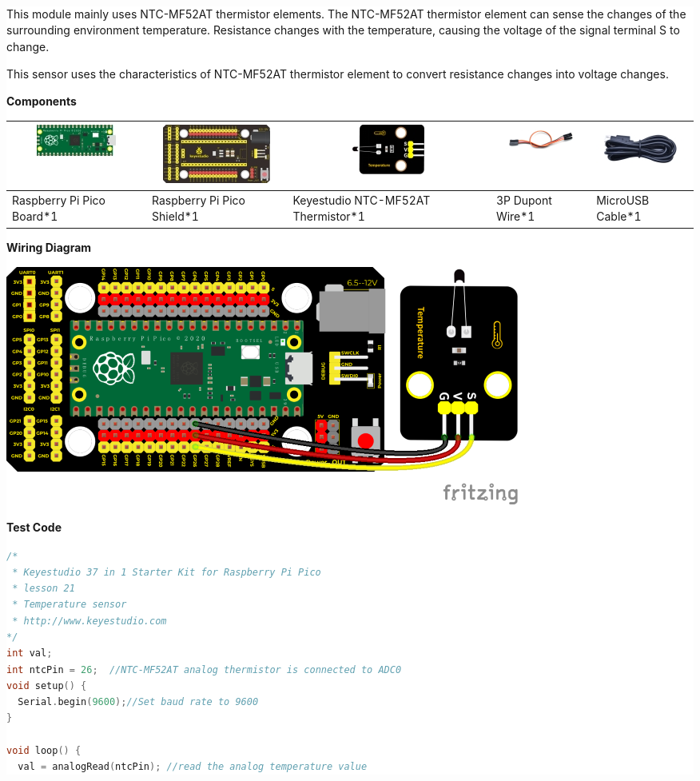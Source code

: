 This module mainly uses NTC-MF52AT thermistor elements. The NTC-MF52AT thermistor element can sense the changes of the surrounding environment temperature. Resistance changes with the temperature, causing the voltage of the signal terminal S to change.

This sensor uses the characteristics of NTC-MF52AT thermistor element to convert resistance changes into voltage changes.

**Components**

| ![img](./media/wps146.jpg) | ![img](./media/wps147.jpg) | ![img](./media/wps148.jpg)         | ![img](./media/wps149.png) | ![img](./media/wps150.jpg) |
| -------------------------- | -------------------------- | ---------------------------------- | -------------------------- | -------------------------- |
| Raspberry Pi Pico Board*1  | Raspberry Pi Pico Shield*1 | Keyestudio NTC-MF52AT Thermistor*1 | 3P Dupont Wire*1           | MicroUSB Cable*1           |

**Wiring Diagram**

![](./media/9dc4049d34a9c264b4dd1d7361cdfe4e-1697687761169-226-1697694835650-171.png)

**Test Code**

```c
/* 
 * Keyestudio 37 in 1 Starter Kit for Raspberry Pi Pico
 * lesson 21
 * Temperature sensor
 * http://www.keyestudio.com
*/
int val;
int ntcPin = 26;  //NTC-MF52AT analog thermistor is connected to ADC0
void setup() {
  Serial.begin(9600);//Set baud rate to 9600
}

void loop() {
  val = analogRead(ntcPin); //read the analog temperature value
```